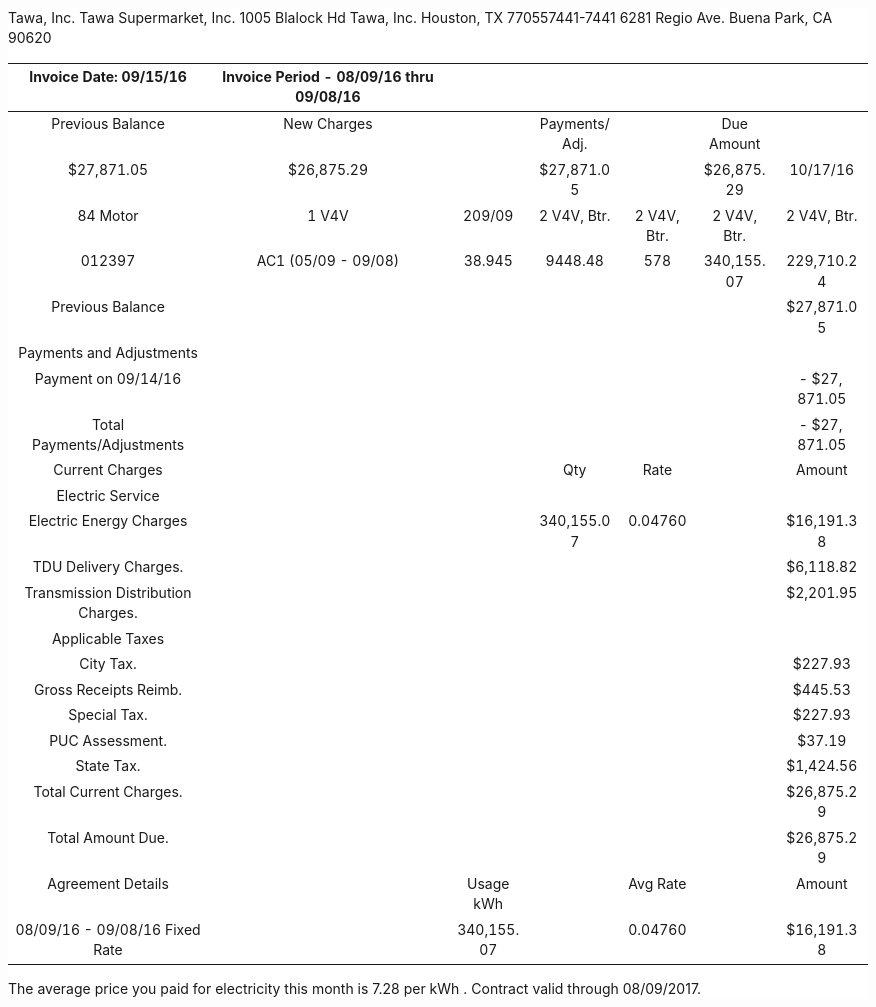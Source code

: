 Tawa, Inc.
Tawa Supermarket, Inc.
1005 Blalock Hd
Tawa, Inc.
Houston, TX 770557441-7441
6281 Regio Ave.
Buena Park, CA 90620

| Invoice Date: 09/15/16 | Invoice Period - 08/09/16 thru 09/08/16 |  |  |  |  |  |
| :--: | :--: | :--: | :--: | :--: | :--: | :--: |
| Previous Balance | New Charges |  | Payments/Adj. |  | Due Amount |  |
| \$27,871.05 | \$26,875.29 |  | \$27,871.05 |  | \$26,875.29 | 10/17/16 |
| 84 Motor | 1 V4V | 209/09 | 2 V4V, Btr. | 2 V4V, Btr. | 2 V4V, Btr. | 2 V4V, Btr. |
| 012397 | AC1 (05/09 - 09/08) | 38.945 | 9448.48 | 578 | 340,155.07 | 229,710.24 |
| Previous Balance |  |  |  |  |  | \$27,871.05 |
| Payments and Adjustments |  |  |  |  |  |  |
| Payment on 09/14/16 |  |  |  |  |  | - $\$ 27,871.05$ |
| Total Payments/Adjustments |  |  |  |  |  | - $\$ 27,871.05$ |
| Current Charges |  |  | Qty | Rate |  | Amount |
| Electric Service |  |  |  |  |  |  |
| Electric Energy Charges |  |  | 340,155.07 | 0.04760 |  | \$16,191.38 |
| TDU Delivery Charges. |  |  |  |  |  | \$6,118.82 |
| Transmission Distribution Charges. |  |  |  |  |  | \$2,201.95 |
| Applicable Taxes |  |  |  |  |  |  |
| City Tax. |  |  |  |  |  | \$227.93 |
| Gross Receipts Reimb. |  |  |  |  |  | \$445.53 |
| Special Tax. |  |  |  |  |  | \$227.93 |
| PUC Assessment. |  |  |  |  |  | \$37.19 |
| State Tax. |  |  |  |  |  | \$1,424.56 |
| Total Current Charges. |  |  |  |  |  | \$26,875.29 |
| Total Amount Due. |  |  |  |  |  | \$26,875.29 |
| Agreement Details |  | Usage kWh |  | Avg Rate |  | Amount |
| 08/09/16 - 09/08/16 Fixed Rate |  | 340,155.07 |  | 0.04760 |  | \$16,191.38 |

The average price you paid for electricity this month is 7.28 per kWh . Contract valid through 08/09/2017.
